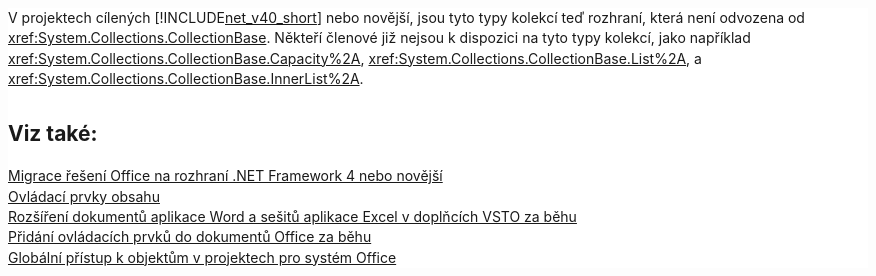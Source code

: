  V projektech cílených [!INCLUDE[net_v40_short](../sharepoint/includes/net-v40-short-md.md)] nebo novější, jsou tyto typy kolekcí teď rozhraní, která není odvozena od <xref:System.Collections.CollectionBase>. Někteří členové již nejsou k dispozici na tyto typy kolekcí, jako například <xref:System.Collections.CollectionBase.Capacity%2A>, <xref:System.Collections.CollectionBase.List%2A>, a <xref:System.Collections.CollectionBase.InnerList%2A>.  
  
## <a name="see-also"></a>Viz také:  
 [Migrace řešení Office na rozhraní .NET Framework 4 nebo novější](../vsto/migrating-office-solutions-to-the-dotnet-framework-4-or-later.md)   
 [Ovládací prvky obsahu](../vsto/content-controls.md)   
 [Rozšíření dokumentů aplikace Word a sešitů aplikace Excel v doplňcích VSTO za běhu](../vsto/extending-word-documents-and-excel-workbooks-in-vsto-add-ins-at-run-time.md)   
 [Přidání ovládacích prvků do dokumentů Office za běhu](../vsto/adding-controls-to-office-documents-at-run-time.md)   
 [Globální přístup k objektům v projektech pro systém Office](../vsto/global-access-to-objects-in-office-projects.md)  
  
  